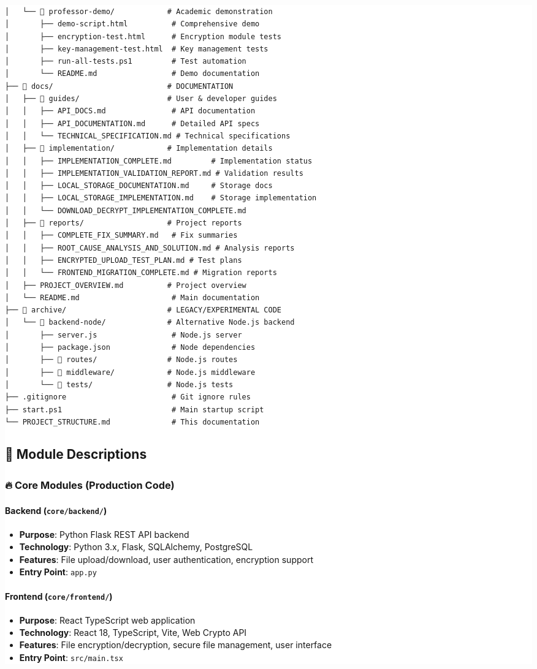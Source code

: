 ```
│   └── 📁 professor-demo/            # Academic demonstration
│       ├── demo-script.html          # Comprehensive demo
│       ├── encryption-test.html      # Encryption module tests
│       ├── key-management-test.html  # Key management tests
│       ├── run-all-tests.ps1         # Test automation
│       └── README.md                 # Demo documentation
├── 📁 docs/                          # DOCUMENTATION
│   ├── 📁 guides/                    # User & developer guides
│   │   ├── API_DOCS.md               # API documentation
│   │   ├── API_DOCUMENTATION.md      # Detailed API specs
│   │   └── TECHNICAL_SPECIFICATION.md # Technical specifications
│   ├── 📁 implementation/            # Implementation details
│   │   ├── IMPLEMENTATION_COMPLETE.md         # Implementation status
│   │   ├── IMPLEMENTATION_VALIDATION_REPORT.md # Validation results
│   │   ├── LOCAL_STORAGE_DOCUMENTATION.md     # Storage docs
│   │   ├── LOCAL_STORAGE_IMPLEMENTATION.md    # Storage implementation
│   │   └── DOWNLOAD_DECRYPT_IMPLEMENTATION_COMPLETE.md
│   ├── 📁 reports/                   # Project reports
│   │   ├── COMPLETE_FIX_SUMMARY.md   # Fix summaries
│   │   ├── ROOT_CAUSE_ANALYSIS_AND_SOLUTION.md # Analysis reports
│   │   ├── ENCRYPTED_UPLOAD_TEST_PLAN.md # Test plans
│   │   └── FRONTEND_MIGRATION_COMPLETE.md # Migration reports
│   ├── PROJECT_OVERVIEW.md          # Project overview
│   └── README.md                     # Main documentation
├── 📁 archive/                       # LEGACY/EXPERIMENTAL CODE
│   └── 📁 backend-node/              # Alternative Node.js backend
│       ├── server.js                 # Node.js server
│       ├── package.json              # Node dependencies
│       ├── 📁 routes/                # Node.js routes
│       ├── 📁 middleware/            # Node.js middleware
│       └── 📁 tests/                 # Node.js tests
├── .gitignore                        # Git ignore rules
├── start.ps1                         # Main startup script
└── PROJECT_STRUCTURE.md              # This documentation
```

## 🎯 Module Descriptions

### 🔥 Core Modules (Production Code)

#### Backend (`core/backend/`)
- **Purpose**: Python Flask REST API backend
- **Technology**: Python 3.x, Flask, SQLAlchemy, PostgreSQL
- **Features**: File upload/download, user authentication, encryption support
- **Entry Point**: `app.py`

#### Frontend (`core/frontend/`)
- **Purpose**: React TypeScript web application
- **Technology**: React 18, TypeScript, Vite, Web Crypto API
- **Features**: File encryption/decryption, secure file management, user interface
- **Entry Point**: `src/main.tsx`
